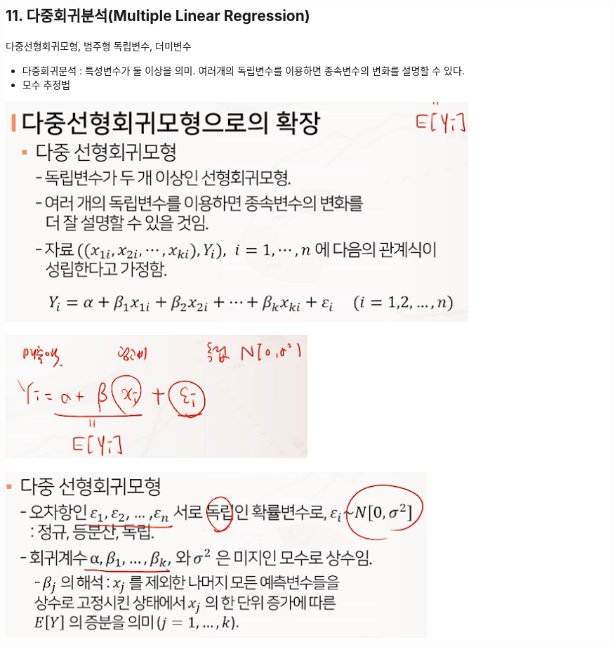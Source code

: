 

## 11. 다중회귀분석(Multiple Linear Regression)

다중선형회귀모형, 범주형 독립변수, 더미변수



- 다중회귀분석 : 특성변수가 둘 이상을 의미. 여러개의 독립변수를 이용하면 종속변수의 변화를 설명할 수 있다.
- 모수 추정법

![image-20220214132923335](ELeraning_ProDS1.assets/image-20220214132923335.png)

![image-20220214132953810](ELeraning_ProDS1.assets/image-20220214132953810.png)

![image-20220214133149811](ELeraning_ProDS1.assets/image-20220214133149811.png)

